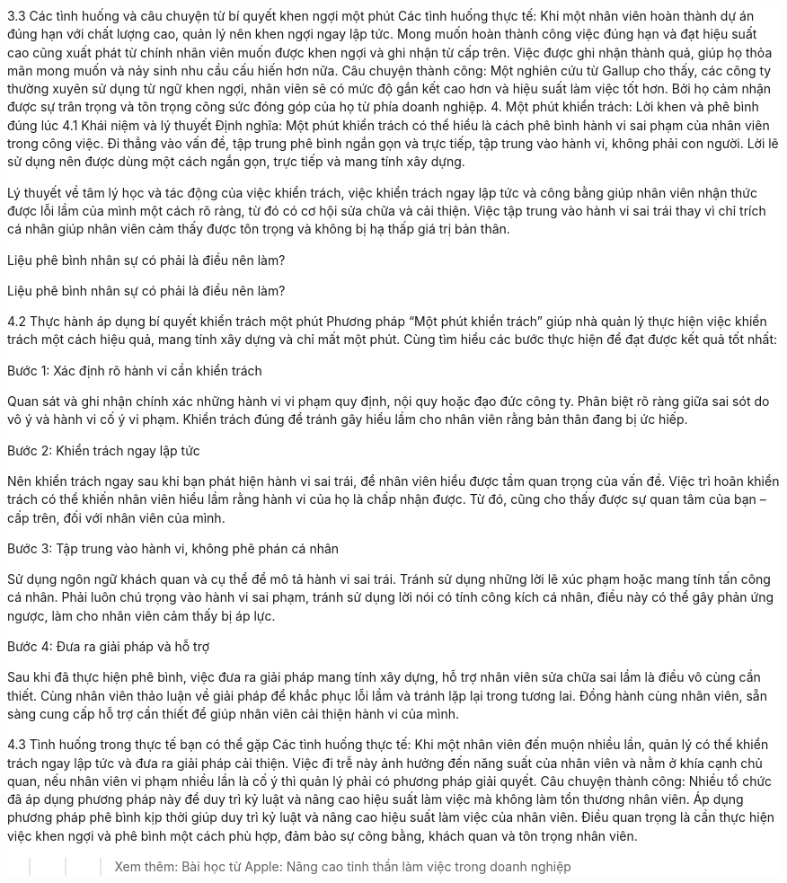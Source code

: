 3.3 Các tình huống và câu chuyện từ bí quyết khen ngợi một phút
Các tình huống thực tế: Khi một nhân viên hoàn thành dự án đúng hạn với chất lượng cao, quản lý nên khen ngợi ngay lập tức. Mong muốn hoàn thành công việc đúng hạn và đạt hiệu suất cao cũng xuất phát từ chính nhân viên muốn được khen ngợi và ghi nhận từ cấp trên. Việc được ghi nhận thành quả, giúp họ thỏa mãn mong muốn và nảy sinh nhu cầu cấu hiến hơn nữa.
Câu chuyện thành công: Một nghiên cứu từ Gallup cho thấy, các công ty thường xuyên sử dụng từ ngữ khen ngợi, nhân viên sẽ có mức độ gắn kết cao hơn và hiệu suất làm việc tốt hơn. Bởi họ cảm nhận được sự trân trọng và tôn trọng công sức đóng góp của họ từ phía doanh nghiệp.
4. Một phút khiển trách: Lời khen và phê bình đúng lúc
4.1 Khái niệm và lý thuyết
Định nghĩa: Một phút khiển trách có thể hiểu là cách phê bình hành vi sai phạm của nhân viên trong công việc. Đi thẳng vào vấn đề, tập trung phê bình ngắn gọn và trực tiếp, tập trung vào hành vi, không phải con người. Lời lẽ sử dụng nên được dùng một cách ngắn gọn, trực tiếp và mang tính xây dựng.

Lý thuyết về tâm lý học và tác động của việc khiển trách, việc khiển trách ngay lập tức và công bằng giúp nhân viên nhận thức được lỗi lầm của mình một cách rõ ràng, từ đó có cơ hội sửa chữa và cải thiện. Việc tập trung vào hành vi sai trái thay vì chỉ trích cá nhân giúp nhân viên cảm thấy được tôn trọng và không bị hạ thấp giá trị bản thân.

Liệu phê bình nhân sự có phải là điều nên làm?

Liệu phê bình nhân sự có phải là điều nên làm?

4.2 Thực hành áp dụng bí quyết khiển trách một phút
Phương pháp “Một phút khiển trách” giúp nhà quản lý thực hiện việc khiển trách một cách hiệu quả, mang tính xây dựng và chỉ mất một phút. Cùng tìm hiểu các bước thực hiện để đạt được kết quả tốt nhất:

Bước 1: Xác định rõ hành vi cần khiển trách

Quan sát và ghi nhận chính xác những hành vi vi phạm quy định, nội quy hoặc đạo đức công ty. Phân biệt rõ ràng giữa sai sót do vô ý và hành vi cố ý vi phạm. Khiển trách đúng để tránh gây hiểu lầm cho nhân viên rằng bản thân đang bị ức hiếp.

Bước 2: Khiển trách ngay lập tức

Nên khiển trách ngay sau khi bạn phát hiện hành vi sai trái, để nhân viên hiểu được tầm quan trọng của vấn đề. Việc trì hoãn khiển trách có thể khiến nhân viên hiểu lầm rằng hành vi của họ là chấp nhận được. Từ đó, cũng cho thấy được sự quan tâm của bạn – cấp trên, đối với nhân viên của mình.

Bước 3: Tập trung vào hành vi, không phê phán cá nhân

Sử dụng ngôn ngữ khách quan và cụ thể để mô tả hành vi sai trái. Tránh sử dụng những lời lẽ xúc phạm hoặc mang tính tấn công cá nhân. Phải luôn chú trọng vào hành vi sai phạm, tránh sử dụng lời nói có tính công kích cá nhân, điều này có thể gây phản ứng ngược, làm cho nhân viên cảm thấy bị áp lực.

Bước 4: Đưa ra giải pháp và hỗ trợ

Sau khi đã thực hiện phê bình, việc đưa ra giải pháp mang tính xây dựng, hỗ trợ nhân viên sửa chữa sai lầm là điều vô cùng cần thiết. Cùng nhân viên thảo luận về giải pháp để khắc phục lỗi lầm và tránh lặp lại trong tương lai. Đồng hành cùng nhân viên, sẵn sàng cung cấp hỗ trợ cần thiết để giúp nhân viên cải thiện hành vi của mình.

4.3 Tình huống trong thực tế bạn có thể gặp
Các tình huống thực tế: Khi một nhân viên đến muộn nhiều lần, quản lý có thể khiển trách ngay lập tức và đưa ra giải pháp cải thiện. Việc đi trễ này ảnh hưởng đến năng suất của nhân viên và nằm ở khía cạnh chủ quan, nếu nhân viên vi phạm nhiều lần là cố ý thì quản lý phải có phương pháp giải quyết.
Câu chuyện thành công: Nhiều tổ chức đã áp dụng phương pháp này để duy trì kỷ luật và nâng cao hiệu suất làm việc mà không làm tổn thương nhân viên. Áp dụng phương pháp phê bình kịp thời giúp duy trì kỷ luật và nâng cao hiệu suất làm việc của nhân viên. Điều quan trọng là cần thực hiện việc khen ngợi và phê bình một cách phù hợp, đảm bảo sự công bằng, khách quan và tôn trọng nhân viên.
>>> Xem thêm: Bài học từ Apple: Nâng cao tinh thần làm việc trong doanh nghiệp
